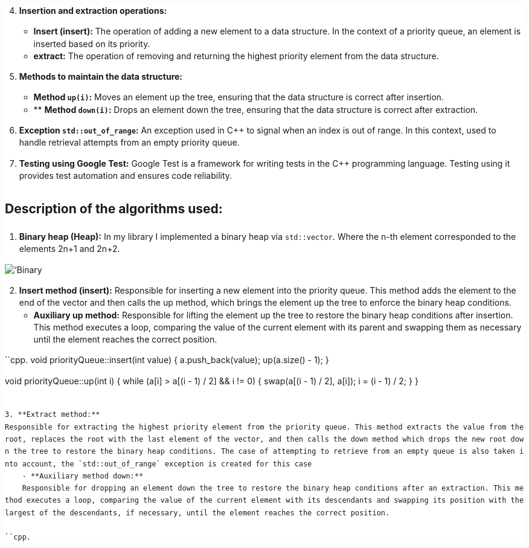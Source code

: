 4. **Insertion and extraction operations:**
   - **Insert (insert):** The operation of adding a new element to a data structure. In the context of a priority queue, an element is inserted based on its priority.
   - **extract:** The operation of removing and returning the highest priority element from the data structure.

5. **Methods to maintain the data structure:**
   - **Method `up(i)`:** Moves an element up the tree, ensuring that the data structure is correct after insertion.
   - ** **Method `down(i)`:** Drops an element down the tree, ensuring that the data structure is correct after extraction.

6. **Exception `std::out_of_range`:**
   An exception used in C++ to signal when an index is out of range. In this context, used to handle retrieval attempts from an empty priority queue.

7. **Testing using Google Test:**
   Google Test is a framework for writing tests in the C++ programming language. Testing using it provides test automation and ensures code reliability.

## <p align=‘centre’>Description of the algorithms used:</p>
1. **Binary heap (Heap):**
In my library I implemented a binary heap via `std::vector`. Where the n-th element corresponded to the elements 2n+1 and 2n+2.

<p align=‘centre’>
  <img src=‘https://media.geeksforgeeks.org/wp-content/cdn-uploads/binaryheap.png’ alt=‘Binary heap via vector’>
</p>

2. **Insert method (insert):**
Responsible for inserting a new element into the priority queue. This method adds the element to the end of the vector and then calls the up method, which brings the element up the tree to enforce the binary heap conditions.
    - **Auxiliary up method:**
    Responsible for lifting the element up the tree to restore the binary heap conditions after insertion. This method executes a loop, comparing the value of the current element with its parent and swapping them as necessary until the element reaches the correct position.

``cpp.
void priorityQueue::insert(int value) {
	a.push_back(value);
	up(a.size() - 1);
}

void priorityQueue::up(int i) {
	while (a[i] > a[(i - 1) / 2] && i != 0) {
		swap(a[(i - 1) / 2], a[i]);
		i = (i - 1) / 2;
	}
}
```

3. **Extract method:**
Responsible for extracting the highest priority element from the priority queue. This method extracts the value from the root, replaces the root with the last element of the vector, and then calls the down method which drops the new root down the tree to restore the binary heap conditions. The case of attempting to retrieve from an empty queue is also taken into account, the `std::out_of_range` exception is created for this case 
    - **Auxiliary method down:**
    Responsible for dropping an element down the tree to restore the binary heap conditions after an extraction. This method executes a loop, comparing the value of the current element with its descendants and swapping its position with the largest of the descendants, if necessary, until the element reaches the correct position.

``cpp.
```